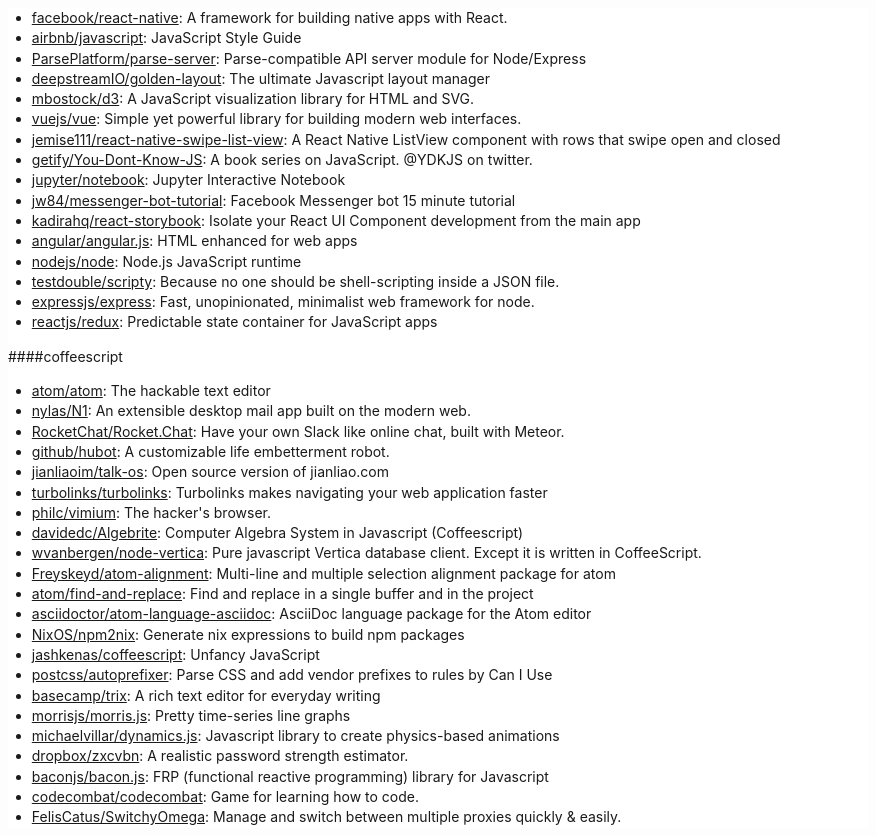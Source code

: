 * [facebook/react-native](https://github.com/facebook/react-native): A framework for building native apps with React.
* [airbnb/javascript](https://github.com/airbnb/javascript): JavaScript Style Guide
* [ParsePlatform/parse-server](https://github.com/ParsePlatform/parse-server): Parse-compatible API server module for Node/Express
* [deepstreamIO/golden-layout](https://github.com/deepstreamIO/golden-layout): The ultimate Javascript layout manager
* [mbostock/d3](https://github.com/mbostock/d3): A JavaScript visualization library for HTML and SVG.
* [vuejs/vue](https://github.com/vuejs/vue): Simple yet powerful library for building modern web interfaces.
* [jemise111/react-native-swipe-list-view](https://github.com/jemise111/react-native-swipe-list-view): A React Native ListView component with rows that swipe open and closed
* [getify/You-Dont-Know-JS](https://github.com/getify/You-Dont-Know-JS): A book series on JavaScript. @YDKJS on twitter.
* [jupyter/notebook](https://github.com/jupyter/notebook): Jupyter Interactive Notebook
* [jw84/messenger-bot-tutorial](https://github.com/jw84/messenger-bot-tutorial): Facebook Messenger bot 15 minute tutorial
* [kadirahq/react-storybook](https://github.com/kadirahq/react-storybook): Isolate your React UI Component development from the main app
* [angular/angular.js](https://github.com/angular/angular.js): HTML enhanced for web apps
* [nodejs/node](https://github.com/nodejs/node): Node.js JavaScript runtime
* [testdouble/scripty](https://github.com/testdouble/scripty): Because no one should be shell-scripting inside a JSON file.
* [expressjs/express](https://github.com/expressjs/express): Fast, unopinionated, minimalist web framework for node.
* [reactjs/redux](https://github.com/reactjs/redux): Predictable state container for JavaScript apps

####coffeescript
* [atom/atom](https://github.com/atom/atom): The hackable text editor
* [nylas/N1](https://github.com/nylas/N1): An extensible desktop mail app built on the modern web.
* [RocketChat/Rocket.Chat](https://github.com/RocketChat/Rocket.Chat): Have your own Slack like online chat, built with Meteor.
* [github/hubot](https://github.com/github/hubot): A customizable life embetterment robot.
* [jianliaoim/talk-os](https://github.com/jianliaoim/talk-os): Open source version of jianliao.com
* [turbolinks/turbolinks](https://github.com/turbolinks/turbolinks): Turbolinks makes navigating your web application faster
* [philc/vimium](https://github.com/philc/vimium): The hacker's browser.
* [davidedc/Algebrite](https://github.com/davidedc/Algebrite): Computer Algebra System in Javascript (Coffeescript)
* [wvanbergen/node-vertica](https://github.com/wvanbergen/node-vertica): Pure javascript Vertica database client. Except it is written in CoffeeScript.
* [Freyskeyd/atom-alignment](https://github.com/Freyskeyd/atom-alignment): Multi-line and multiple selection alignment package for atom
* [atom/find-and-replace](https://github.com/atom/find-and-replace): Find and replace in a single buffer and in the project
* [asciidoctor/atom-language-asciidoc](https://github.com/asciidoctor/atom-language-asciidoc):  AsciiDoc language package for the Atom editor
* [NixOS/npm2nix](https://github.com/NixOS/npm2nix): Generate nix expressions to build npm packages
* [jashkenas/coffeescript](https://github.com/jashkenas/coffeescript): Unfancy JavaScript
* [postcss/autoprefixer](https://github.com/postcss/autoprefixer): Parse CSS and add vendor prefixes to rules by Can I Use
* [basecamp/trix](https://github.com/basecamp/trix): A rich text editor for everyday writing
* [morrisjs/morris.js](https://github.com/morrisjs/morris.js): Pretty time-series line graphs
* [michaelvillar/dynamics.js](https://github.com/michaelvillar/dynamics.js): Javascript library to create physics-based animations
* [dropbox/zxcvbn](https://github.com/dropbox/zxcvbn): A realistic password strength estimator.
* [baconjs/bacon.js](https://github.com/baconjs/bacon.js): FRP (functional reactive programming) library for Javascript
* [codecombat/codecombat](https://github.com/codecombat/codecombat): Game for learning how to code.
* [FelisCatus/SwitchyOmega](https://github.com/FelisCatus/SwitchyOmega): Manage and switch between multiple proxies quickly & easily.
